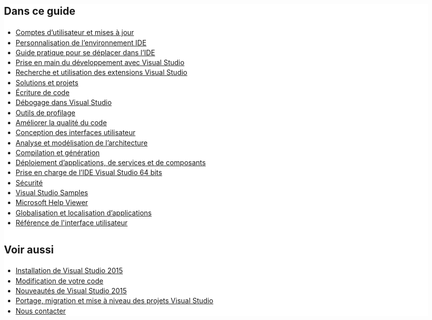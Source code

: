 ## <a name="in-this-guide"></a>Dans ce guide

- [Comptes d’utilisateur et mises à jour](../ide/user-accounts-and-updates.md)
- [Personnalisation de l’environnement IDE](../ide/personalizing-the-visual-studio-ide.md)
- [Guide pratique pour se déplacer dans l’IDE](../ide/how-to-move-around-in-the-visual-studio-ide.md)
- [Prise en main du développement avec Visual Studio](../ide/get-started-developing-with-visual-studio.md)
- [Recherche et utilisation des extensions Visual Studio](../ide/finding-and-using-visual-studio-extensions.md)
- [Solutions et projets](../ide/solutions-and-projects-in-visual-studio.md)
- [Écriture de code](../ide/writing-code-in-the-code-and-text-editor.md)
- [Débogage dans Visual Studio](../debugger/debugging-in-visual-studio.md)
- [Outils de profilage](../profiling/profiling-tools.md)
- [Améliorer la qualité du code](https://msdn.microsoft.com/library/73baa961-c21f-43fe-bb92-3f59ae9b5945)
- [Conception des interfaces utilisateur](../designers/designing-user-interfaces.md)
- [Analyse et modélisation de l’architecture](../modeling/analyze-and-model-your-architecture.md)
- [Compilation et génération](../ide/compiling-and-building-in-visual-studio.md)
- [Déploiement d’applications, de services et de composants](../deployment/deploying-applications-services-and-components.md)
- [Prise en charge de l’IDE Visual Studio 64 bits](../ide/visual-studio-ide-64-bit-support.md)
- [Sécurité](../ide/security-in-visual-studio.md)
- [Visual Studio Samples](../ide/visual-studio-samples.md)
- [Microsoft Help Viewer](../ide/microsoft-help-viewer.md)
- [Globalisation et localisation d’applications](../ide/globalizing-and-localizing-applications.md)
- [Référence de l'interface utilisateur](../ide/reference/general-user-interface-elements-visual-studio.md)

## <a name="see-also"></a>Voir aussi

- [Installation de Visual Studio 2015](../install/install-visual-studio-2015.md)
- [Modification de votre code](https://www.visualstudio.com/features/ide-vs)
- [Nouveautés de Visual Studio 2015](../what-s-new-in-visual-studio-2015.md)
- [Portage, migration et mise à niveau des projets Visual Studio](../porting/porting-migrating-and-upgrading-visual-studio-projects.md)
- [Nous contacter](../ide/talk-to-us.md)